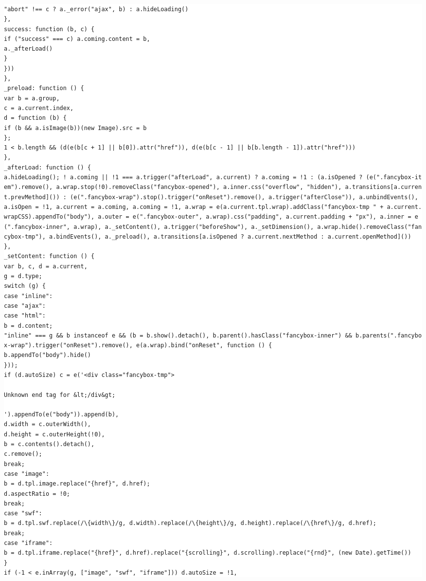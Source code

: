 ```
"abort" !== c ? a._error("ajax", b) : a.hideLoading()
},
success: function (b, c) {
if ("success" === c) a.coming.content = b,
a._afterLoad()
}
}))
},
_preload: function () {
var b = a.group,
c = a.current.index,
d = function (b) {
if (b && a.isImage(b))(new Image).src = b
};
1 < b.length && (d(e(b[c + 1] || b[0]).attr("href")), d(e(b[c - 1] || b[b.length - 1]).attr("href")))
},
_afterLoad: function () {
a.hideLoading(); ! a.coming || !1 === a.trigger("afterLoad", a.current) ? a.coming = !1 : (a.isOpened ? (e(".fancybox-item").remove(), a.wrap.stop(!0).removeClass("fancybox-opened"), a.inner.css("overflow", "hidden"), a.transitions[a.current.prevMethod]()) : (e(".fancybox-wrap").stop().trigger("onReset").remove(), a.trigger("afterClose")), a.unbindEvents(), a.isOpen = !1, a.current = a.coming, a.coming = !1, a.wrap = e(a.current.tpl.wrap).addClass("fancybox-tmp " + a.current.wrapCSS).appendTo("body"), a.outer = e(".fancybox-outer", a.wrap).css("padding", a.current.padding + "px"), a.inner = e(".fancybox-inner", a.wrap), a._setContent(), a.trigger("beforeShow"), a._setDimension(), a.wrap.hide().removeClass("fancybox-tmp"), a.bindEvents(), a._preload(), a.transitions[a.isOpened ? a.current.nextMethod : a.current.openMethod]())
},
_setContent: function () {
var b, c, d = a.current,
g = d.type;
switch (g) {
case "inline":
case "ajax":
case "html":
b = d.content;
"inline" === g && b instanceof e && (b = b.show().detach(), b.parent().hasClass("fancybox-inner") && b.parents(".fancybox-wrap").trigger("onReset").remove(), e(a.wrap).bind("onReset", function () {
b.appendTo("body").hide()
}));
if (d.autoSize) c = e('<div class="fancybox-tmp">

Unknown end tag for &lt;/div&gt;

').appendTo(e("body")).append(b),
d.width = c.outerWidth(),
d.height = c.outerHeight(!0),
b = c.contents().detach(),
c.remove();
break;
case "image":
b = d.tpl.image.replace("{href}", d.href);
d.aspectRatio = !0;
break;
case "swf":
b = d.tpl.swf.replace(/\{width\}/g, d.width).replace(/\{height\}/g, d.height).replace(/\{href\}/g, d.href);
break;
case "iframe":
b = d.tpl.iframe.replace("{href}", d.href).replace("{scrolling}", d.scrolling).replace("{rnd}", (new Date).getTime())
}
if (-1 < e.inArray(g, ["image", "swf", "iframe"])) d.autoSize = !1,
```